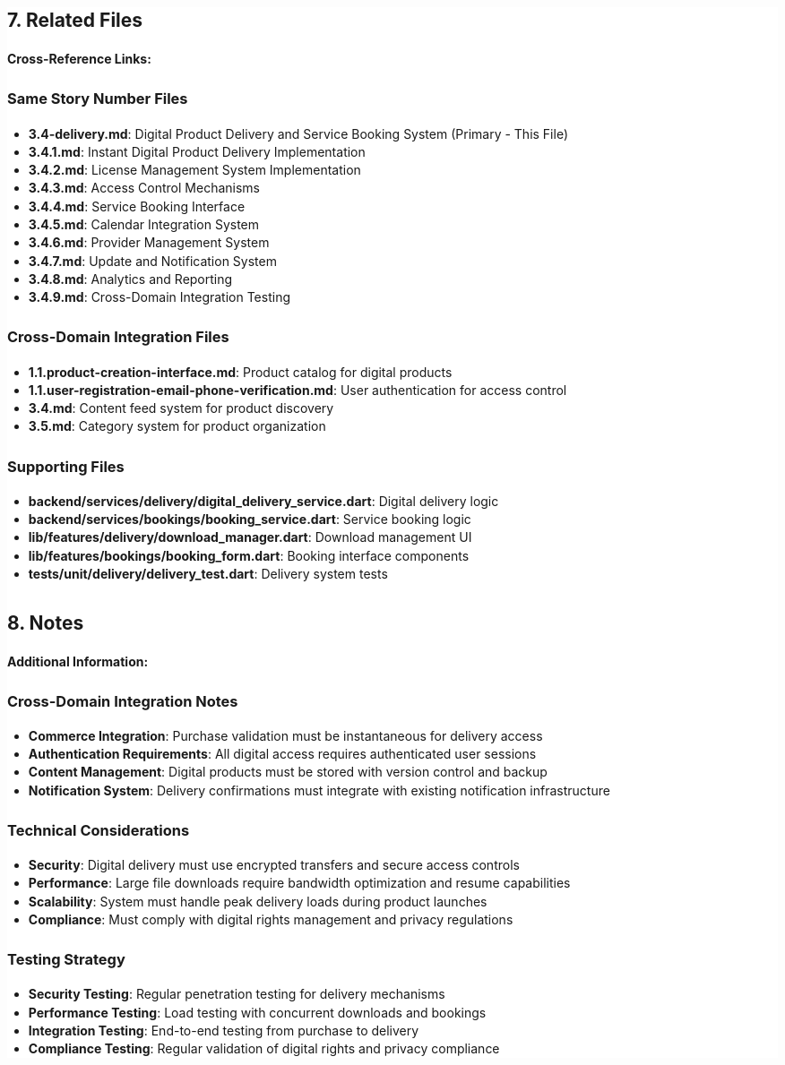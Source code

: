 ## 7. Related Files
**Cross-Reference Links:**

### Same Story Number Files
- **3.4-delivery.md**: Digital Product Delivery and Service Booking System (Primary - This File)
- **3.4.1.md**: Instant Digital Product Delivery Implementation
- **3.4.2.md**: License Management System Implementation
- **3.4.3.md**: Access Control Mechanisms
- **3.4.4.md**: Service Booking Interface
- **3.4.5.md**: Calendar Integration System
- **3.4.6.md**: Provider Management System
- **3.4.7.md**: Update and Notification System
- **3.4.8.md**: Analytics and Reporting
- **3.4.9.md**: Cross-Domain Integration Testing

### Cross-Domain Integration Files
- **1.1.product-creation-interface.md**: Product catalog for digital products
- **1.1.user-registration-email-phone-verification.md**: User authentication for access control
- **3.4.md**: Content feed system for product discovery
- **3.5.md**: Category system for product organization

### Supporting Files
- **backend/services/delivery/digital_delivery_service.dart**: Digital delivery logic
- **backend/services/bookings/booking_service.dart**: Service booking logic
- **lib/features/delivery/download_manager.dart**: Download management UI
- **lib/features/bookings/booking_form.dart**: Booking interface components
- **tests/unit/delivery/delivery_test.dart**: Delivery system tests

## 8. Notes
**Additional Information:**

### Cross-Domain Integration Notes
- **Commerce Integration**: Purchase validation must be instantaneous for delivery access
- **Authentication Requirements**: All digital access requires authenticated user sessions
- **Content Management**: Digital products must be stored with version control and backup
- **Notification System**: Delivery confirmations must integrate with existing notification infrastructure

### Technical Considerations
- **Security**: Digital delivery must use encrypted transfers and secure access controls
- **Performance**: Large file downloads require bandwidth optimization and resume capabilities
- **Scalability**: System must handle peak delivery loads during product launches
- **Compliance**: Must comply with digital rights management and privacy regulations

### Testing Strategy
- **Security Testing**: Regular penetration testing for delivery mechanisms
- **Performance Testing**: Load testing with concurrent downloads and bookings
- **Integration Testing**: End-to-end testing from purchase to delivery
- **Compliance Testing**: Regular validation of digital rights and privacy compliance
